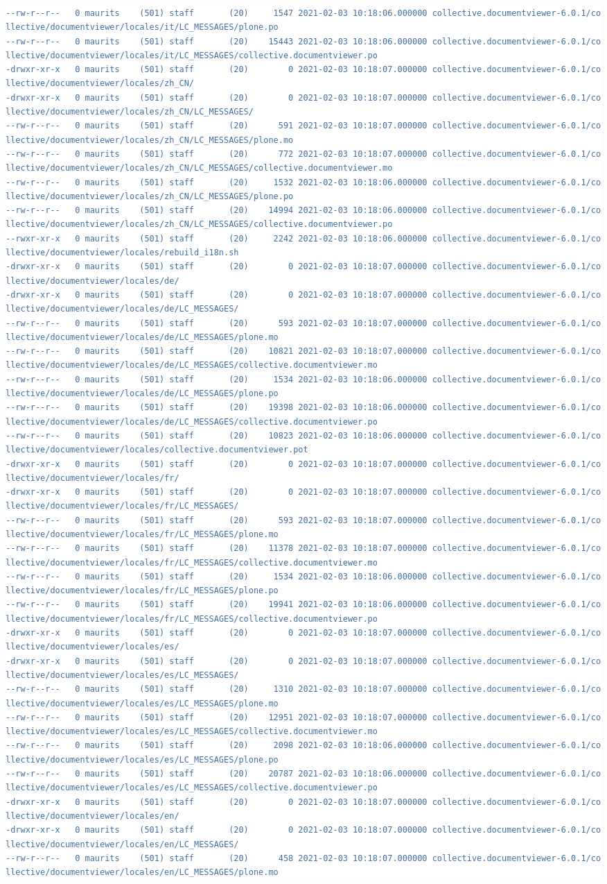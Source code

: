 ```diff
--rw-r--r--   0 maurits    (501) staff       (20)     1547 2021-02-03 10:18:06.000000 collective.documentviewer-6.0.1/collective/documentviewer/locales/it/LC_MESSAGES/plone.po
--rw-r--r--   0 maurits    (501) staff       (20)    15443 2021-02-03 10:18:06.000000 collective.documentviewer-6.0.1/collective/documentviewer/locales/it/LC_MESSAGES/collective.documentviewer.po
-drwxr-xr-x   0 maurits    (501) staff       (20)        0 2021-02-03 10:18:07.000000 collective.documentviewer-6.0.1/collective/documentviewer/locales/zh_CN/
-drwxr-xr-x   0 maurits    (501) staff       (20)        0 2021-02-03 10:18:07.000000 collective.documentviewer-6.0.1/collective/documentviewer/locales/zh_CN/LC_MESSAGES/
--rw-r--r--   0 maurits    (501) staff       (20)      591 2021-02-03 10:18:07.000000 collective.documentviewer-6.0.1/collective/documentviewer/locales/zh_CN/LC_MESSAGES/plone.mo
--rw-r--r--   0 maurits    (501) staff       (20)      772 2021-02-03 10:18:07.000000 collective.documentviewer-6.0.1/collective/documentviewer/locales/zh_CN/LC_MESSAGES/collective.documentviewer.mo
--rw-r--r--   0 maurits    (501) staff       (20)     1532 2021-02-03 10:18:06.000000 collective.documentviewer-6.0.1/collective/documentviewer/locales/zh_CN/LC_MESSAGES/plone.po
--rw-r--r--   0 maurits    (501) staff       (20)    14994 2021-02-03 10:18:06.000000 collective.documentviewer-6.0.1/collective/documentviewer/locales/zh_CN/LC_MESSAGES/collective.documentviewer.po
--rwxr-xr-x   0 maurits    (501) staff       (20)     2242 2021-02-03 10:18:06.000000 collective.documentviewer-6.0.1/collective/documentviewer/locales/rebuild_i18n.sh
-drwxr-xr-x   0 maurits    (501) staff       (20)        0 2021-02-03 10:18:07.000000 collective.documentviewer-6.0.1/collective/documentviewer/locales/de/
-drwxr-xr-x   0 maurits    (501) staff       (20)        0 2021-02-03 10:18:07.000000 collective.documentviewer-6.0.1/collective/documentviewer/locales/de/LC_MESSAGES/
--rw-r--r--   0 maurits    (501) staff       (20)      593 2021-02-03 10:18:07.000000 collective.documentviewer-6.0.1/collective/documentviewer/locales/de/LC_MESSAGES/plone.mo
--rw-r--r--   0 maurits    (501) staff       (20)    10821 2021-02-03 10:18:07.000000 collective.documentviewer-6.0.1/collective/documentviewer/locales/de/LC_MESSAGES/collective.documentviewer.mo
--rw-r--r--   0 maurits    (501) staff       (20)     1534 2021-02-03 10:18:06.000000 collective.documentviewer-6.0.1/collective/documentviewer/locales/de/LC_MESSAGES/plone.po
--rw-r--r--   0 maurits    (501) staff       (20)    19398 2021-02-03 10:18:06.000000 collective.documentviewer-6.0.1/collective/documentviewer/locales/de/LC_MESSAGES/collective.documentviewer.po
--rw-r--r--   0 maurits    (501) staff       (20)    10823 2021-02-03 10:18:06.000000 collective.documentviewer-6.0.1/collective/documentviewer/locales/collective.documentviewer.pot
-drwxr-xr-x   0 maurits    (501) staff       (20)        0 2021-02-03 10:18:07.000000 collective.documentviewer-6.0.1/collective/documentviewer/locales/fr/
-drwxr-xr-x   0 maurits    (501) staff       (20)        0 2021-02-03 10:18:07.000000 collective.documentviewer-6.0.1/collective/documentviewer/locales/fr/LC_MESSAGES/
--rw-r--r--   0 maurits    (501) staff       (20)      593 2021-02-03 10:18:07.000000 collective.documentviewer-6.0.1/collective/documentviewer/locales/fr/LC_MESSAGES/plone.mo
--rw-r--r--   0 maurits    (501) staff       (20)    11378 2021-02-03 10:18:07.000000 collective.documentviewer-6.0.1/collective/documentviewer/locales/fr/LC_MESSAGES/collective.documentviewer.mo
--rw-r--r--   0 maurits    (501) staff       (20)     1534 2021-02-03 10:18:06.000000 collective.documentviewer-6.0.1/collective/documentviewer/locales/fr/LC_MESSAGES/plone.po
--rw-r--r--   0 maurits    (501) staff       (20)    19941 2021-02-03 10:18:06.000000 collective.documentviewer-6.0.1/collective/documentviewer/locales/fr/LC_MESSAGES/collective.documentviewer.po
-drwxr-xr-x   0 maurits    (501) staff       (20)        0 2021-02-03 10:18:07.000000 collective.documentviewer-6.0.1/collective/documentviewer/locales/es/
-drwxr-xr-x   0 maurits    (501) staff       (20)        0 2021-02-03 10:18:07.000000 collective.documentviewer-6.0.1/collective/documentviewer/locales/es/LC_MESSAGES/
--rw-r--r--   0 maurits    (501) staff       (20)     1310 2021-02-03 10:18:07.000000 collective.documentviewer-6.0.1/collective/documentviewer/locales/es/LC_MESSAGES/plone.mo
--rw-r--r--   0 maurits    (501) staff       (20)    12951 2021-02-03 10:18:07.000000 collective.documentviewer-6.0.1/collective/documentviewer/locales/es/LC_MESSAGES/collective.documentviewer.mo
--rw-r--r--   0 maurits    (501) staff       (20)     2098 2021-02-03 10:18:06.000000 collective.documentviewer-6.0.1/collective/documentviewer/locales/es/LC_MESSAGES/plone.po
--rw-r--r--   0 maurits    (501) staff       (20)    20787 2021-02-03 10:18:06.000000 collective.documentviewer-6.0.1/collective/documentviewer/locales/es/LC_MESSAGES/collective.documentviewer.po
-drwxr-xr-x   0 maurits    (501) staff       (20)        0 2021-02-03 10:18:07.000000 collective.documentviewer-6.0.1/collective/documentviewer/locales/en/
-drwxr-xr-x   0 maurits    (501) staff       (20)        0 2021-02-03 10:18:07.000000 collective.documentviewer-6.0.1/collective/documentviewer/locales/en/LC_MESSAGES/
--rw-r--r--   0 maurits    (501) staff       (20)      458 2021-02-03 10:18:07.000000 collective.documentviewer-6.0.1/collective/documentviewer/locales/en/LC_MESSAGES/plone.mo
```